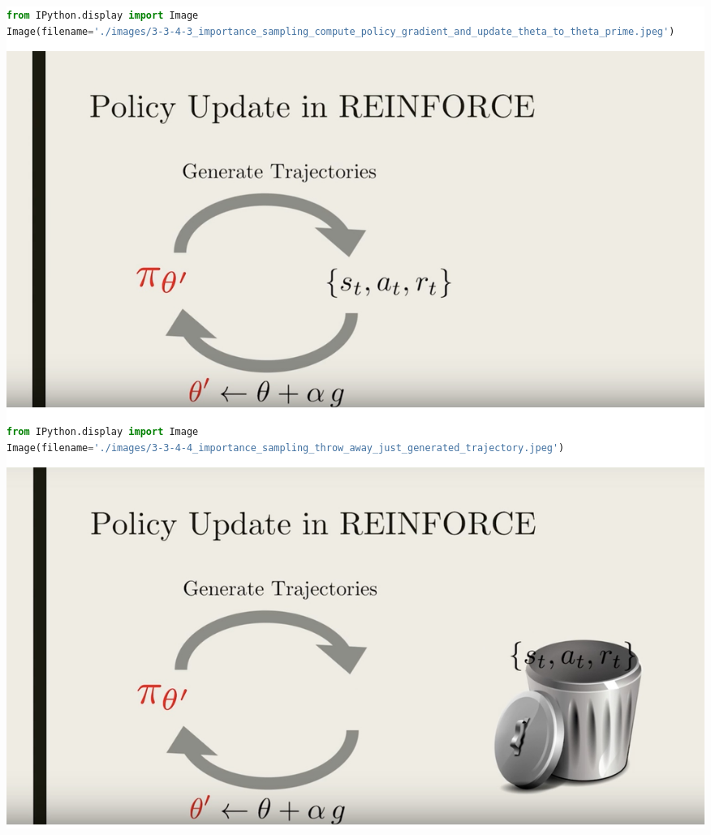 


```python
from IPython.display import Image
Image(filename='./images/3-3-4-3_importance_sampling_compute_policy_gradient_and_update_theta_to_theta_prime.jpeg')
```




![jpeg](output_155_0.jpeg)




```python
from IPython.display import Image
Image(filename='./images/3-3-4-4_importance_sampling_throw_away_just_generated_trajectory.jpeg')
```




![jpeg](output_156_0.jpeg)

